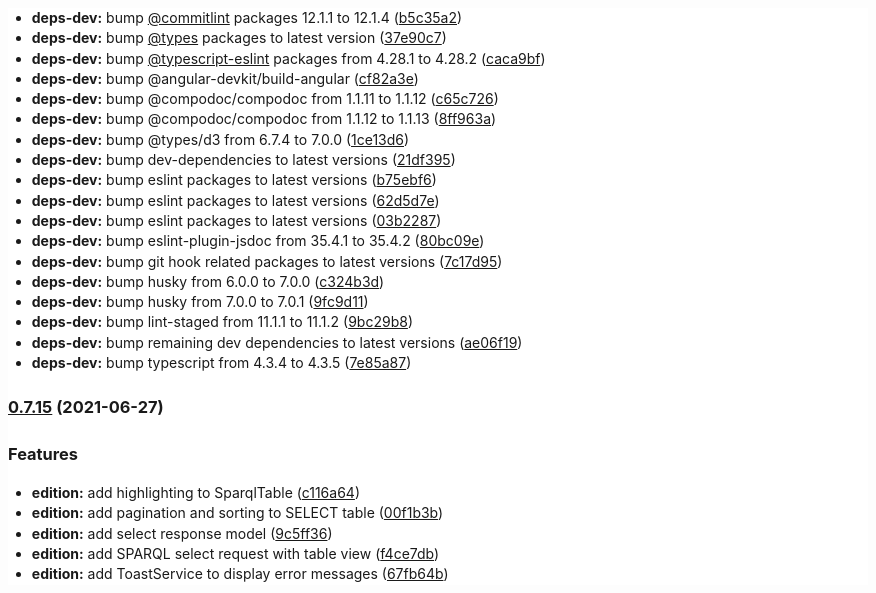 -   **deps-dev:** bump [@commitlint](https://github.com/commitlint) packages 12.1.1 to 12.1.4 ([b5c35a2](https://github.com/webern-unibas-ch/awg-app/commit/b5c35a23070819966784d9ea1690e88abcb52f93))
-   **deps-dev:** bump [@types](https://github.com/types) packages to latest version ([37e90c7](https://github.com/webern-unibas-ch/awg-app/commit/37e90c701336ea2b3ef05f14286d930b5910729b))
-   **deps-dev:** bump [@typescript-eslint](https://github.com/typescript-eslint) packages from 4.28.1 to 4.28.2 ([caca9bf](https://github.com/webern-unibas-ch/awg-app/commit/caca9bf9ddaea92f760557efec261277bda551cd))
-   **deps-dev:** bump @angular-devkit/build-angular ([cf82a3e](https://github.com/webern-unibas-ch/awg-app/commit/cf82a3eb3c3d4641971a8cf7d5896116baaef8ee))
-   **deps-dev:** bump @compodoc/compodoc from 1.1.11 to 1.1.12 ([c65c726](https://github.com/webern-unibas-ch/awg-app/commit/c65c72645c13f4005a3369a337400330fefa5e86))
-   **deps-dev:** bump @compodoc/compodoc from 1.1.12 to 1.1.13 ([8ff963a](https://github.com/webern-unibas-ch/awg-app/commit/8ff963a88d184cc55510446f15a3d39eda49d6a5))
-   **deps-dev:** bump @types/d3 from 6.7.4 to 7.0.0 ([1ce13d6](https://github.com/webern-unibas-ch/awg-app/commit/1ce13d65c9de492ab784175053cb1d3152f32f43))
-   **deps-dev:** bump dev-dependencies to latest versions ([21df395](https://github.com/webern-unibas-ch/awg-app/commit/21df39532ff192f576d98e8c8d6abe8c2b114973))
-   **deps-dev:** bump eslint packages to latest versions ([b75ebf6](https://github.com/webern-unibas-ch/awg-app/commit/b75ebf6a0c765a303fde4a38d30e4307349c10f4))
-   **deps-dev:** bump eslint packages to latest versions ([62d5d7e](https://github.com/webern-unibas-ch/awg-app/commit/62d5d7eedc4a02dfea324f25f4df97b19b2989af))
-   **deps-dev:** bump eslint packages to latest versions ([03b2287](https://github.com/webern-unibas-ch/awg-app/commit/03b2287afdd755030b0ec992120f63215fadf22e))
-   **deps-dev:** bump eslint-plugin-jsdoc from 35.4.1 to 35.4.2 ([80bc09e](https://github.com/webern-unibas-ch/awg-app/commit/80bc09e02f7c60fc6552680c9ef31b53866d98e1))
-   **deps-dev:** bump git hook related packages to latest versions ([7c17d95](https://github.com/webern-unibas-ch/awg-app/commit/7c17d95adb057c350f5983ab152763b8e46d89f1))
-   **deps-dev:** bump husky from 6.0.0 to 7.0.0 ([c324b3d](https://github.com/webern-unibas-ch/awg-app/commit/c324b3d85059c243cf49fb22c2ff2763561619dd))
-   **deps-dev:** bump husky from 7.0.0 to 7.0.1 ([9fc9d11](https://github.com/webern-unibas-ch/awg-app/commit/9fc9d118a04f4a86a1f9cc734bf208f9094cacb2))
-   **deps-dev:** bump lint-staged from 11.1.1 to 11.1.2 ([9bc29b8](https://github.com/webern-unibas-ch/awg-app/commit/9bc29b8171e4a4d85a059c168d10f3b1845a0afd))
-   **deps-dev:** bump remaining dev dependencies to latest versions ([ae06f19](https://github.com/webern-unibas-ch/awg-app/commit/ae06f1930578b838d1d967647478333b4468fc46))
-   **deps-dev:** bump typescript from 4.3.4 to 4.3.5 ([7e85a87](https://github.com/webern-unibas-ch/awg-app/commit/7e85a877905adbb11033d8ad3058b7d5ec6dd0a0))

### [0.7.15](https://github.com/webern-unibas-ch/awg-app/compare/v0.7.14...v0.7.15) (2021-06-27)

### Features

-   **edition:** add highlighting to SparqlTable ([c116a64](https://github.com/webern-unibas-ch/awg-app/commit/c116a641aea9271e7ab2b2900c4eed8a7f5f063a))
-   **edition:** add pagination and sorting to SELECT table ([00f1b3b](https://github.com/webern-unibas-ch/awg-app/commit/00f1b3b1a979d08697739118838ec3070cf2a4aa))
-   **edition:** add select response model ([9c5ff36](https://github.com/webern-unibas-ch/awg-app/commit/9c5ff36430993d0333eac4b022f7b7f345cf8573))
-   **edition:** add SPARQL select request with table view ([f4ce7db](https://github.com/webern-unibas-ch/awg-app/commit/f4ce7db57fcd8f8d0a759756fade0c0b8d6b71c8))
-   **edition:** add ToastService to display error messages ([67fb64b](https://github.com/webern-unibas-ch/awg-app/commit/67fb64ba6262910d2725ba1692d8d1c77d3e849f))
